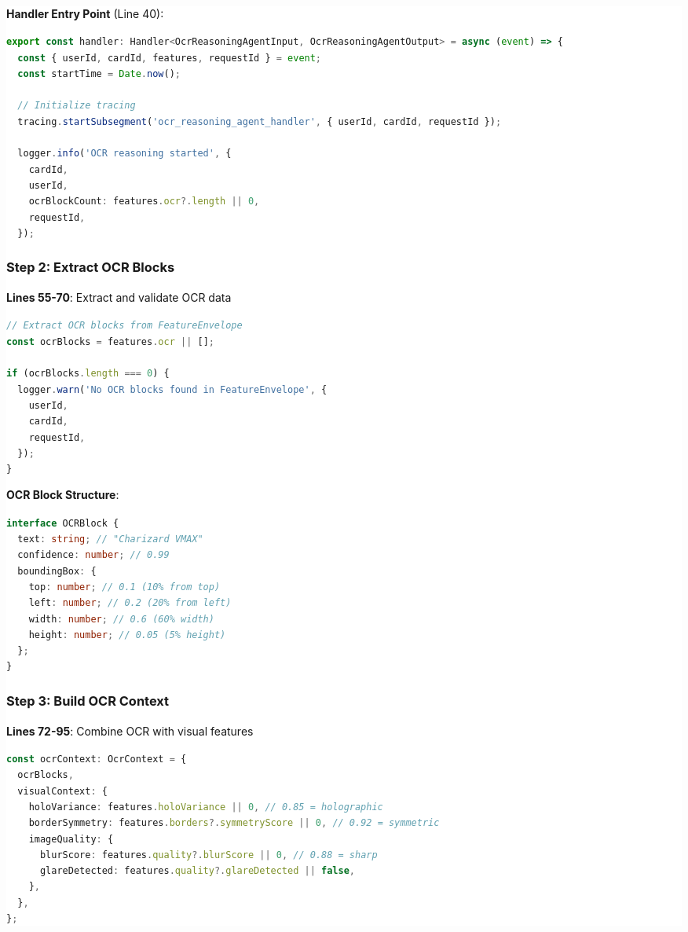 **Handler Entry Point** (Line 40):

```typescript
export const handler: Handler<OcrReasoningAgentInput, OcrReasoningAgentOutput> = async (event) => {
  const { userId, cardId, features, requestId } = event;
  const startTime = Date.now();

  // Initialize tracing
  tracing.startSubsegment('ocr_reasoning_agent_handler', { userId, cardId, requestId });

  logger.info('OCR reasoning started', {
    cardId,
    userId,
    ocrBlockCount: features.ocr?.length || 0,
    requestId,
  });
```

### Step 2: Extract OCR Blocks

**Lines 55-70**: Extract and validate OCR data

```typescript
// Extract OCR blocks from FeatureEnvelope
const ocrBlocks = features.ocr || [];

if (ocrBlocks.length === 0) {
  logger.warn('No OCR blocks found in FeatureEnvelope', {
    userId,
    cardId,
    requestId,
  });
}
```

**OCR Block Structure**:

```typescript
interface OCRBlock {
  text: string; // "Charizard VMAX"
  confidence: number; // 0.99
  boundingBox: {
    top: number; // 0.1 (10% from top)
    left: number; // 0.2 (20% from left)
    width: number; // 0.6 (60% width)
    height: number; // 0.05 (5% height)
  };
}
```

### Step 3: Build OCR Context

**Lines 72-95**: Combine OCR with visual features

```typescript
const ocrContext: OcrContext = {
  ocrBlocks,
  visualContext: {
    holoVariance: features.holoVariance || 0, // 0.85 = holographic
    borderSymmetry: features.borders?.symmetryScore || 0, // 0.92 = symmetric
    imageQuality: {
      blurScore: features.quality?.blurScore || 0, // 0.88 = sharp
      glareDetected: features.quality?.glareDetected || false,
    },
  },
};
```
